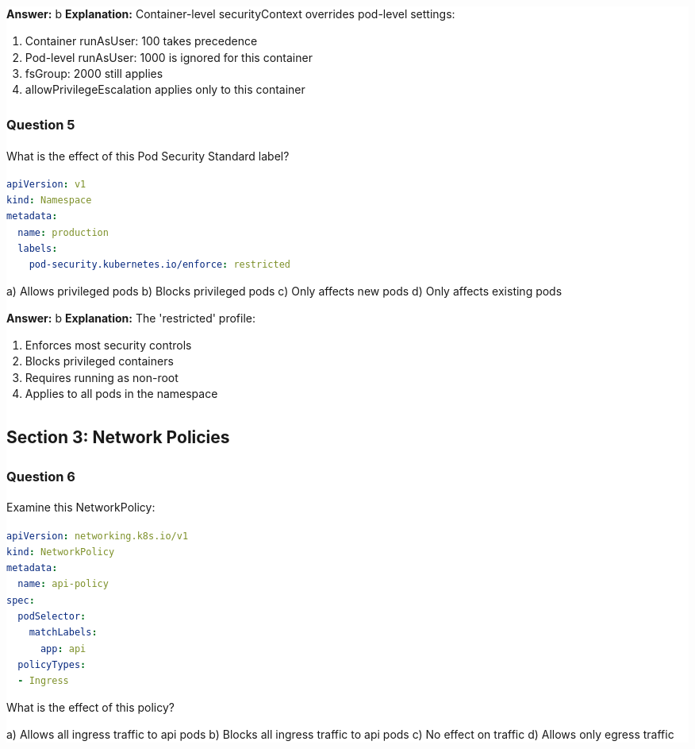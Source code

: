 **Answer:** b
**Explanation:** Container-level securityContext overrides pod-level settings:
1. Container runAsUser: 100 takes precedence
2. Pod-level runAsUser: 1000 is ignored for this container
3. fsGroup: 2000 still applies
4. allowPrivilegeEscalation applies only to this container

### Question 5
What is the effect of this Pod Security Standard label?
```yaml
apiVersion: v1
kind: Namespace
metadata:
  name: production
  labels:
    pod-security.kubernetes.io/enforce: restricted
```

a) Allows privileged pods
b) Blocks privileged pods
c) Only affects new pods
d) Only affects existing pods

**Answer:** b
**Explanation:** The 'restricted' profile:
1. Enforces most security controls
2. Blocks privileged containers
3. Requires running as non-root
4. Applies to all pods in the namespace

## Section 3: Network Policies

### Question 6
Examine this NetworkPolicy:
```yaml
apiVersion: networking.k8s.io/v1
kind: NetworkPolicy
metadata:
  name: api-policy
spec:
  podSelector:
    matchLabels:
      app: api
  policyTypes:
  - Ingress
```
What is the effect of this policy?

a) Allows all ingress traffic to api pods
b) Blocks all ingress traffic to api pods
c) No effect on traffic
d) Allows only egress traffic

